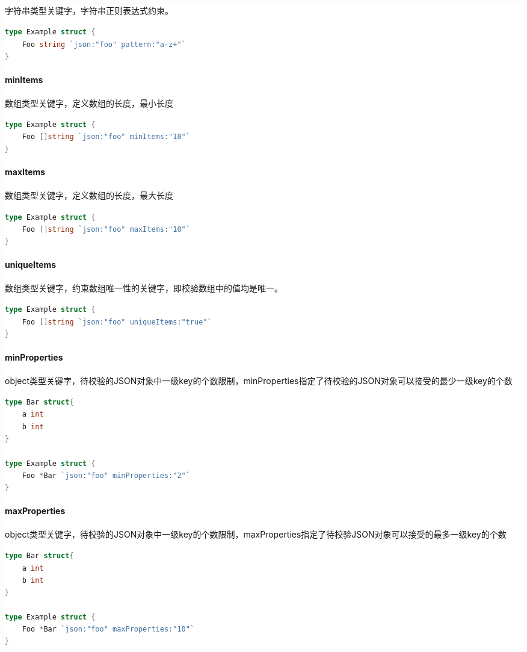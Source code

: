 字符串类型关键字，字符串正则表达式约束。

```go
type Example struct {
    Foo string `json:"foo" pattern:"a-z+"`
}
```

#### minItems

数组类型关键字，定义数组的长度，最小长度

```go
type Example struct {
    Foo []string `json:"foo" minItems:"10"`
}
```

#### maxItems

数组类型关键字，定义数组的长度，最大长度

```go
type Example struct {
    Foo []string `json:"foo" maxItems:"10"`
}
```

#### uniqueItems

数组类型关键字，约束数组唯一性的关键字，即校验数组中的值均是唯一。

```go
type Example struct {
    Foo []string `json:"foo" uniqueItems:"true"`
}
```

#### minProperties

object类型关键字，待校验的JSON对象中一级key的个数限制，minProperties指定了待校验的JSON对象可以接受的最少一级key的个数

```go
type Bar struct{
    a int
    b int
}

type Example struct {
    Foo *Bar `json:"foo" minProperties:"2"`
}
```

#### maxProperties

object类型关键字，待校验的JSON对象中一级key的个数限制，maxProperties指定了待校验JSON对象可以接受的最多一级key的个数

```go
type Bar struct{
    a int
    b int
}

type Example struct {
    Foo *Bar `json:"foo" maxProperties:"10"`
}
```
